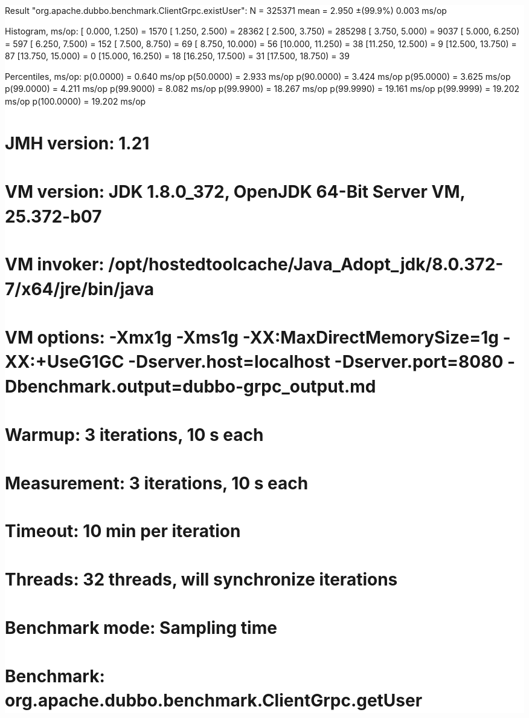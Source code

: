

Result "org.apache.dubbo.benchmark.ClientGrpc.existUser":
  N = 325371
  mean =      2.950 ±(99.9%) 0.003 ms/op

  Histogram, ms/op:
    [ 0.000,  1.250) = 1570 
    [ 1.250,  2.500) = 28362 
    [ 2.500,  3.750) = 285298 
    [ 3.750,  5.000) = 9037 
    [ 5.000,  6.250) = 597 
    [ 6.250,  7.500) = 152 
    [ 7.500,  8.750) = 69 
    [ 8.750, 10.000) = 56 
    [10.000, 11.250) = 38 
    [11.250, 12.500) = 9 
    [12.500, 13.750) = 87 
    [13.750, 15.000) = 0 
    [15.000, 16.250) = 18 
    [16.250, 17.500) = 31 
    [17.500, 18.750) = 39 

  Percentiles, ms/op:
      p(0.0000) =      0.640 ms/op
     p(50.0000) =      2.933 ms/op
     p(90.0000) =      3.424 ms/op
     p(95.0000) =      3.625 ms/op
     p(99.0000) =      4.211 ms/op
     p(99.9000) =      8.082 ms/op
     p(99.9900) =     18.267 ms/op
     p(99.9990) =     19.161 ms/op
     p(99.9999) =     19.202 ms/op
    p(100.0000) =     19.202 ms/op


# JMH version: 1.21
# VM version: JDK 1.8.0_372, OpenJDK 64-Bit Server VM, 25.372-b07
# VM invoker: /opt/hostedtoolcache/Java_Adopt_jdk/8.0.372-7/x64/jre/bin/java
# VM options: -Xmx1g -Xms1g -XX:MaxDirectMemorySize=1g -XX:+UseG1GC -Dserver.host=localhost -Dserver.port=8080 -Dbenchmark.output=dubbo-grpc_output.md
# Warmup: 3 iterations, 10 s each
# Measurement: 3 iterations, 10 s each
# Timeout: 10 min per iteration
# Threads: 32 threads, will synchronize iterations
# Benchmark mode: Sampling time
# Benchmark: org.apache.dubbo.benchmark.ClientGrpc.getUser
